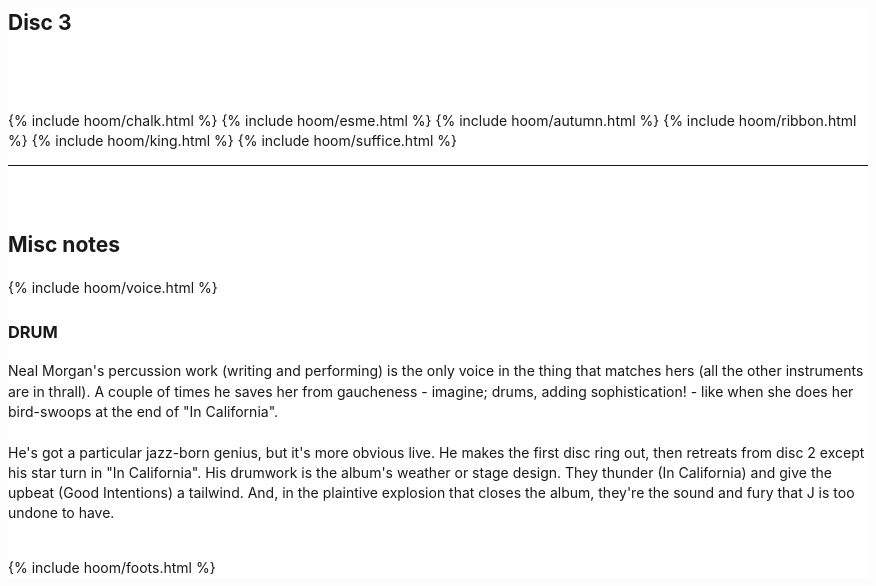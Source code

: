 ## Disc 3

<center>
	<img loading="lazy" data-src="/img/hoom/disc3.jpg" width="40%" />
</center>
<br>


<a name="section8.13"></a>
<a name="section8.14"></a>



<div class="accordion">
	{%		include hoom/chalk.html 		%}
	{%		include hoom/esme.html 		%}
	{%		include hoom/autumn.html 		%}
	{%		include hoom/ribbon.html 		%}
	{%		include hoom/king.html 		%}
	{%		include hoom/suffice.html 		%}
</div>



---

<br>

## Misc notes

<div class="accordion">
	{%		include hoom/voice.html		%}
	<h3>DRUM</h3>
	<div>
		Neal Morgan's percussion work (writing and performing) is the only voice in the thing that matches hers (all the other instruments are in thrall). A couple of times he saves her from gaucheness - imagine; drums, adding sophistication! - like when she does her bird-swoops at the end of "In California".<br><br>
		He's got a particular jazz-born genius, but it's more obvious live. He makes the first disc ring out, then retreats from disc 2 except his star turn in "In California". His drumwork is the album's weather or stage design. They thunder (In California) and give the upbeat (Good Intentions) a tailwind. And, in the plaintive explosion that closes the album, they're the sound and fury that J is too undone to have.
	</div>
</div>

<br />

























{%	include hoom/foots.html	%}